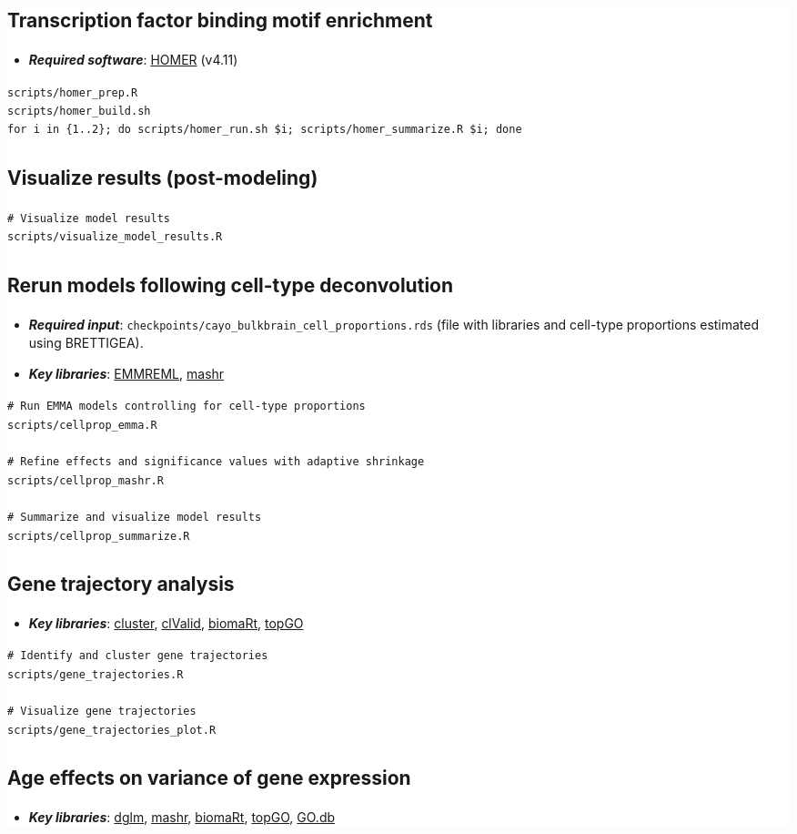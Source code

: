 ## Transcription factor binding motif enrichment

* ***Required software***: [HOMER](http://homer.ucsd.edu/homer) (v4.11)

```
scripts/homer_prep.R
scripts/homer_build.sh
for i in {1..2}; do scripts/homer_run.sh $i; scripts/homer_summarize.R $i; done
```

## Visualize results (post-modeling)

```
# Visualize model results
scripts/visualize_model_results.R
```

## Rerun models following cell-type deconvolution

* ***Required input***: `checkpoints/cayo_bulkbrain_cell_proportions.rds` (file with libraries and cell-type proportions estimated using BRETTIGEA).

* ***Key libraries***: [EMMREML](https://cran.r-project.org/web/packages/EMMREML), [mashr](https://cran.r-project.org/web/packages/mashr)

```
# Run EMMA models controlling for cell-type proportions
scripts/cellprop_emma.R

# Refine effects and significance values with adaptive shrinkage
scripts/cellprop_mashr.R

# Summarize and visualize model results
scripts/cellprop_summarize.R
```

## Gene trajectory analysis

* ***Key libraries***: [cluster](https://cran.r-project.org/web/packages/cluster), [clValid](https://cran.r-project.org/web/packages/clValid), [biomaRt](https://doi.org/doi:10.18129/B9.bioc.biomaRt), [topGO](https://doi.org/doi:10.18129/B9.bioc.topGO)

```
# Identify and cluster gene trajectories
scripts/gene_trajectories.R

# Visualize gene trajectories
scripts/gene_trajectories_plot.R
```

## Age effects on variance of gene expression

* ***Key libraries***: [dglm](https://cran.r-project.org/web/packages/dglm), [mashr](https://cran.r-project.org/web/packages/mashr), [biomaRt](https://doi.org/doi:10.18129/B9.bioc.biomaRt), [topGO](https://doi.org/doi:10.18129/B9.bioc.topGO), [GO.db](https://doi.org/doi:10.18129/B9.bioc.GO.db)
